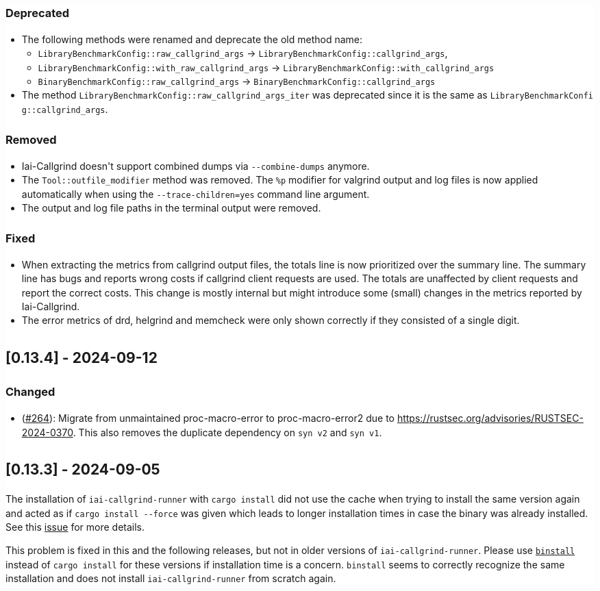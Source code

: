 ### Deprecated

* The following methods were renamed and deprecate the old method name:
    * `LibraryBenchmarkConfig::raw_callgrind_args` ->
      `LibraryBenchmarkConfig::callgrind_args`,
    * `LibraryBenchmarkConfig::with_raw_callgrind_args` ->
      `LibraryBenchmarkConfig::with_callgrind_args`
    * `BinaryBenchmarkConfig::raw_callgrind_args` ->
      `BinaryBenchmarkConfig::callgrind_args`
* The method `LibraryBenchmarkConfig::raw_callgrind_args_iter` was deprecated
  since it is the same as `LibraryBenchmarkConfig::callgrind_args`.

### Removed

* Iai-Callgrind doesn't support combined dumps via `--combine-dumps` anymore.
* The `Tool::outfile_modifier` method was removed. The `%p` modifier for
  valgrind output and log files is now applied automatically when using the
  `--trace-children=yes` command line argument.
* The output and log file paths in the terminal output were removed.

### Fixed

* When extracting the metrics from callgrind output files, the totals line is
  now prioritized over the summary line. The summary line has bugs and reports
  wrong costs if callgrind client requests are used. The totals are unaffected
  by client requests and report the correct costs. This change is mostly
  internal but might introduce some (small) changes in the metrics reported by
  Iai-Callgrind.
* The error metrics of drd, helgrind and memcheck were only shown correctly if
  they consisted of a single digit.

## [0.13.4] - 2024-09-12

### Changed

* ([#264](https://github.com/iai-callgrind/iai-callgrind/pull/264)): Migrate
  from unmaintained proc-macro-error to proc-macro-error2 due to
  <https://rustsec.org/advisories/RUSTSEC-2024-0370>. This also removes the
  duplicate dependency on `syn v2` and `syn v1`.

## [0.13.3] - 2024-09-05

The installation of `iai-callgrind-runner` with `cargo install` did not use the
cache when trying to install the same version again and acted as if `cargo
install --force` was given which leads to longer installation times in case the
binary was already installed. See this
[issue](https://github.com/iai-callgrind/iai-callgrind/issues/260) for more
details.

This problem is fixed in this and the following releases, but not in older
versions of `iai-callgrind-runner`. Please use
[`binstall`](https://github.com/cargo-bins/cargo-binstall) instead of `cargo
install` for these versions if installation time is a concern. `binstall` seems
to correctly recognize the same installation and does not install
`iai-callgrind-runner` from scratch again.
